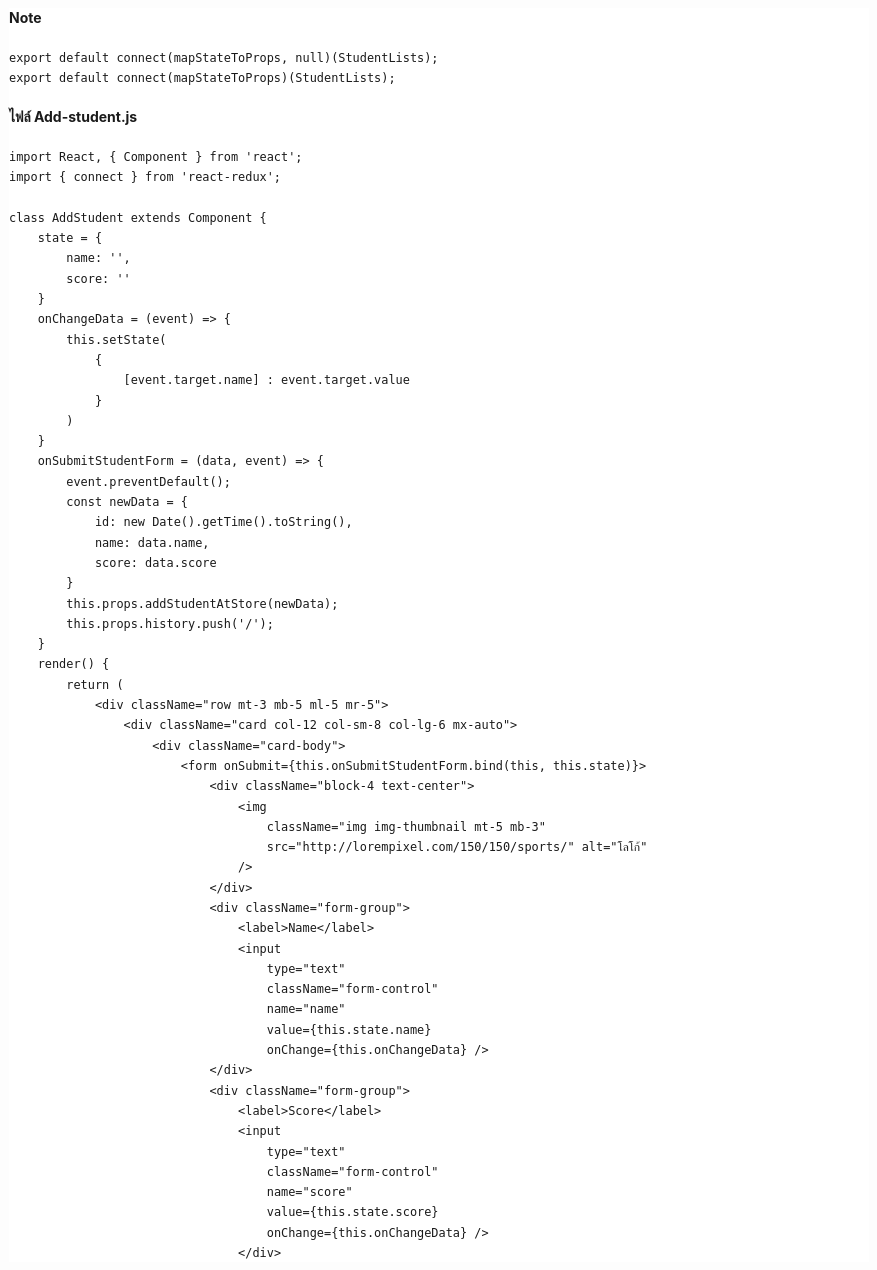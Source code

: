 #### Note

    export default connect(mapStateToProps, null)(StudentLists);
    export default connect(mapStateToProps)(StudentLists);

#### ไฟล์ Add-student.js

    import React, { Component } from 'react';
    import { connect } from 'react-redux';

    class AddStudent extends Component {
        state = {
            name: '',
            score: ''
        }
        onChangeData = (event) => {
            this.setState(
                {
                    [event.target.name] : event.target.value
                }
            )
        }
        onSubmitStudentForm = (data, event) => {
            event.preventDefault();
            const newData = {
                id: new Date().getTime().toString(),
                name: data.name,
                score: data.score
            }
            this.props.addStudentAtStore(newData);
            this.props.history.push('/');
        }
        render() {
            return (
                <div className="row mt-3 mb-5 ml-5 mr-5">
                    <div className="card col-12 col-sm-8 col-lg-6 mx-auto">
                        <div className="card-body">
                            <form onSubmit={this.onSubmitStudentForm.bind(this, this.state)}>
                                <div className="block-4 text-center">
                                    <img 
                                        className="img img-thumbnail mt-5 mb-3" 
                                        src="http://lorempixel.com/150/150/sports/" alt="โลโก้"
                                    />
                                </div>
                                <div className="form-group">
                                    <label>Name</label>
                                    <input 
                                        type="text" 
                                        className="form-control" 
                                        name="name" 
                                        value={this.state.name}
                                        onChange={this.onChangeData} />
                                </div>
                                <div className="form-group">
                                    <label>Score</label>
                                    <input 
                                        type="text" 
                                        className="form-control" 
                                        name="score" 
                                        value={this.state.score}
                                        onChange={this.onChangeData} />
                                    </div>
                                